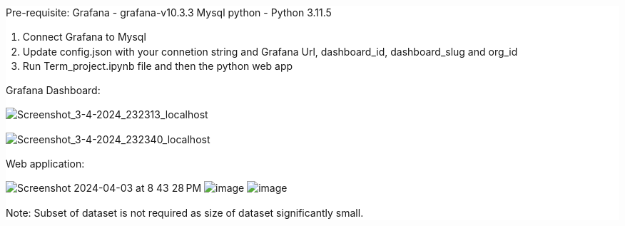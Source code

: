 Pre-requisite:
Grafana - grafana-v10.3.3
Mysql
python - Python 3.11.5


1. Connect Grafana to Mysql 
2. Update config.json with your connetion string and Grafana Url, dashboard_id, dashboard_slug and org_id
3. Run Term_project.ipynb file and then the python web app

Grafana Dashboard:

![Screenshot_3-4-2024_232313_localhost](https://github.com/radhika-acc/Software-Sales-Pipeline/assets/68595824/ba9d23ca-8cbb-40c5-b28f-29145975a875)

![Screenshot_3-4-2024_232340_localhost](https://github.com/radhika-acc/Software-Sales-Pipeline/assets/68595824/f047bc7d-38db-4fa7-80ee-52c573425955)


Web application:

<img width="1440" alt="Screenshot 2024-04-03 at 8 43 28 PM" src="https://github.com/radhika-acc/Temp/assets/68595824/a4f2a493-617a-41e5-8b20-4fe954b4da4d">


<img width="1440" alt="image" src="https://github.com/radhika-acc/Temp/assets/68595824/325b9b8e-4193-4be6-b659-07f999c6fc3b">


<img width="1440" alt="image" src="https://github.com/radhika-acc/Temp/assets/68595824/5ead25b9-eeb2-4ff6-968f-609c9e75a315">


Note: Subset of dataset is not required as size of dataset significantly small.
